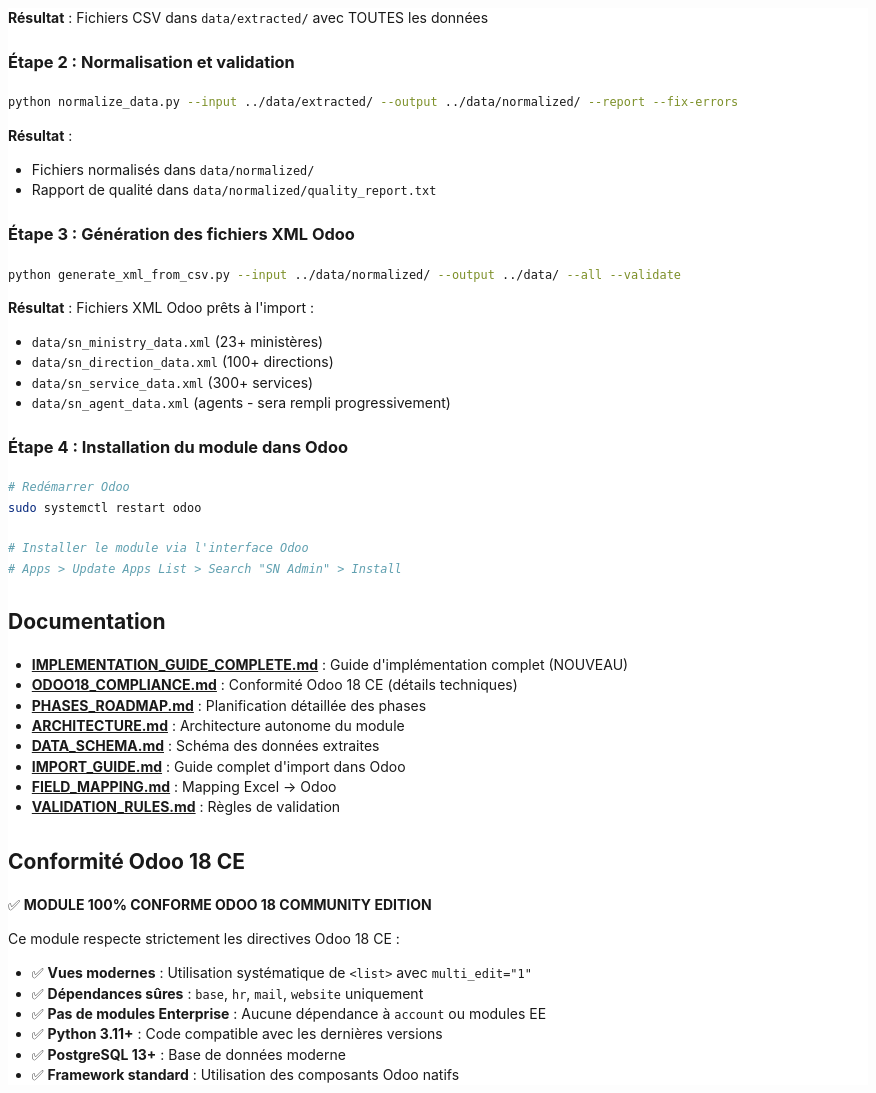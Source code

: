 **Résultat** : Fichiers CSV dans `data/extracted/` avec TOUTES les données

### Étape 2 : Normalisation et validation

```bash
python normalize_data.py --input ../data/extracted/ --output ../data/normalized/ --report --fix-errors
```

**Résultat** : 
- Fichiers normalisés dans `data/normalized/`
- Rapport de qualité dans `data/normalized/quality_report.txt`

### Étape 3 : Génération des fichiers XML Odoo

```bash
python generate_xml_from_csv.py --input ../data/normalized/ --output ../data/ --all --validate
```

**Résultat** : Fichiers XML Odoo prêts à l'import :
- `data/sn_ministry_data.xml` (23+ ministères)
- `data/sn_direction_data.xml` (100+ directions)
- `data/sn_service_data.xml` (300+ services)
- `data/sn_agent_data.xml` (agents - sera rempli progressivement)

### Étape 4 : Installation du module dans Odoo

```bash
# Redémarrer Odoo
sudo systemctl restart odoo

# Installer le module via l'interface Odoo
# Apps > Update Apps List > Search "SN Admin" > Install
```

## Documentation

- **[IMPLEMENTATION_GUIDE_COMPLETE.md](IMPLEMENTATION_GUIDE_COMPLETE.md)** : Guide d'implémentation complet (NOUVEAU)
- **[ODOO18_COMPLIANCE.md](ODOO18_COMPLIANCE.md)** : Conformité Odoo 18 CE (détails techniques)
- **[PHASES_ROADMAP.md](PHASES_ROADMAP.md)** : Planification détaillée des phases
- **[ARCHITECTURE.md](doc/ARCHITECTURE.md)** : Architecture autonome du module
- **[DATA_SCHEMA.md](doc/DATA_SCHEMA.md)** : Schéma des données extraites
- **[IMPORT_GUIDE.md](doc/IMPORT_GUIDE.md)** : Guide complet d'import dans Odoo
- **[FIELD_MAPPING.md](doc/FIELD_MAPPING.md)** : Mapping Excel → Odoo
- **[VALIDATION_RULES.md](doc/VALIDATION_RULES.md)** : Règles de validation

## Conformité Odoo 18 CE

✅ **MODULE 100% CONFORME ODOO 18 COMMUNITY EDITION**

Ce module respecte strictement les directives Odoo 18 CE :

- ✅ **Vues modernes** : Utilisation systématique de `<list>` avec `multi_edit="1"`
- ✅ **Dépendances sûres** : `base`, `hr`, `mail`, `website` uniquement
- ✅ **Pas de modules Enterprise** : Aucune dépendance à `account` ou modules EE
- ✅ **Python 3.11+** : Code compatible avec les dernières versions
- ✅ **PostgreSQL 13+** : Base de données moderne
- ✅ **Framework standard** : Utilisation des composants Odoo natifs
